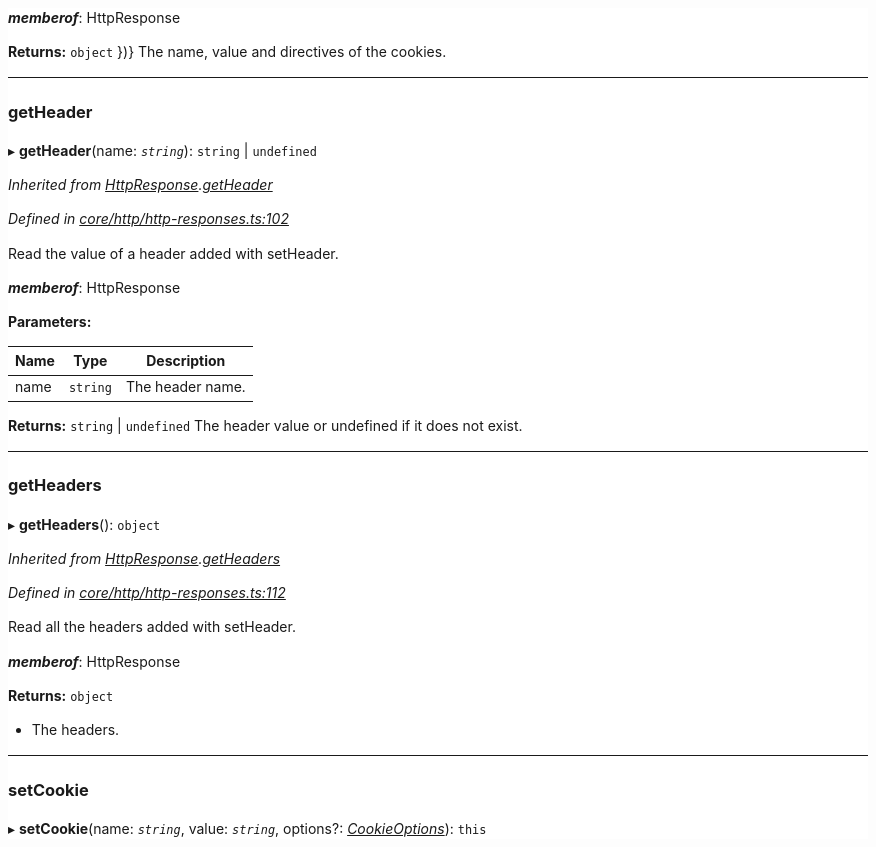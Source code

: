 *__memberof__*: HttpResponse

**Returns:** `object`
})} The name, value and directives of the cookies.

___
<a id="getheader"></a>

###  getHeader

▸ **getHeader**(name: *`string`*): `string` \| `undefined`

*Inherited from [HttpResponse](_core_http_http_responses_.httpresponse.md).[getHeader](_core_http_http_responses_.httpresponse.md#getheader)*

*Defined in [core/http/http-responses.ts:102](https://github.com/FoalTS/foal/blob/70cc46bd/packages/core/src/core/http/http-responses.ts#L102)*

Read the value of a header added with setHeader.

*__memberof__*: HttpResponse

**Parameters:**

| Name | Type | Description |
| ------ | ------ | ------ |
| name | `string` |  The header name. |

**Returns:** `string` \| `undefined`
The header value or undefined if it does not exist.

___
<a id="getheaders"></a>

###  getHeaders

▸ **getHeaders**(): `object`

*Inherited from [HttpResponse](_core_http_http_responses_.httpresponse.md).[getHeaders](_core_http_http_responses_.httpresponse.md#getheaders)*

*Defined in [core/http/http-responses.ts:112](https://github.com/FoalTS/foal/blob/70cc46bd/packages/core/src/core/http/http-responses.ts#L112)*

Read all the headers added with setHeader.

*__memberof__*: HttpResponse

**Returns:** `object`
*   The headers.

___
<a id="setcookie"></a>

###  setCookie

▸ **setCookie**(name: *`string`*, value: *`string`*, options?: *[CookieOptions](../interfaces/_core_http_http_responses_.cookieoptions.md)*): `this`
